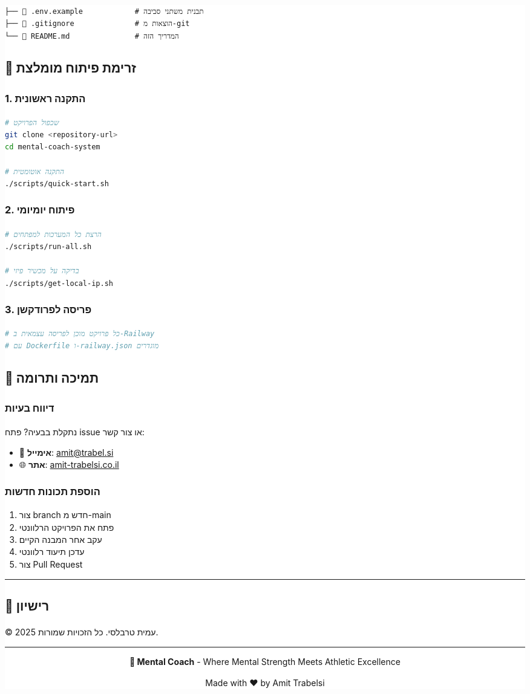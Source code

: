```
├── 📝 .env.example            # תבנית משתני סביבה
├── 🚫 .gitignore              # הוצאות מ-git
└── 📖 README.md               # המדריך הזה
```

## 🔄 זרימת פיתוח מומלצת

### 1. התקנה ראשונית
```bash
# שכפול הפרויקט
git clone <repository-url>
cd mental-coach-system

# התקנה אוטומטית
./scripts/quick-start.sh
```

### 2. פיתוח יומיומי
```bash
# הרצת כל המערכות למפתחים
./scripts/run-all.sh

# בדיקה על מכשיר פיזי
./scripts/get-local-ip.sh
```

### 3. פריסה לפרודקשן
```bash
# כל פרויקט מוכן לפריסה עצמאית ב-Railway
# עם Dockerfile ו-railway.json מוגדרים
```

## 🤝 תמיכה ותרומה

### דיווח בעיות
נתקלת בבעיה? פתח issue או צור קשר:
- 📧 **אימייל**: amit@trabel.si
- 🌐 **אתר**: [amit-trabelsi.co.il](https://amit-trabelsi.co.il)

### הוספת תכונות חדשות
1. צור branch חדש מ-main
2. פתח את הפרויקט הרלוונטי
3. עקב אחר המבנה הקיים
4. עדכן תיעוד רלוונטי
5. צור Pull Request

---

## 📄 רישיון

© 2025 עמית טרבלסי. כל הזכויות שמורות.

---

<div align="center">

**🧠 Mental Coach** - Where Mental Strength Meets Athletic Excellence

Made with ❤️ by Amit Trabelsi

</div>